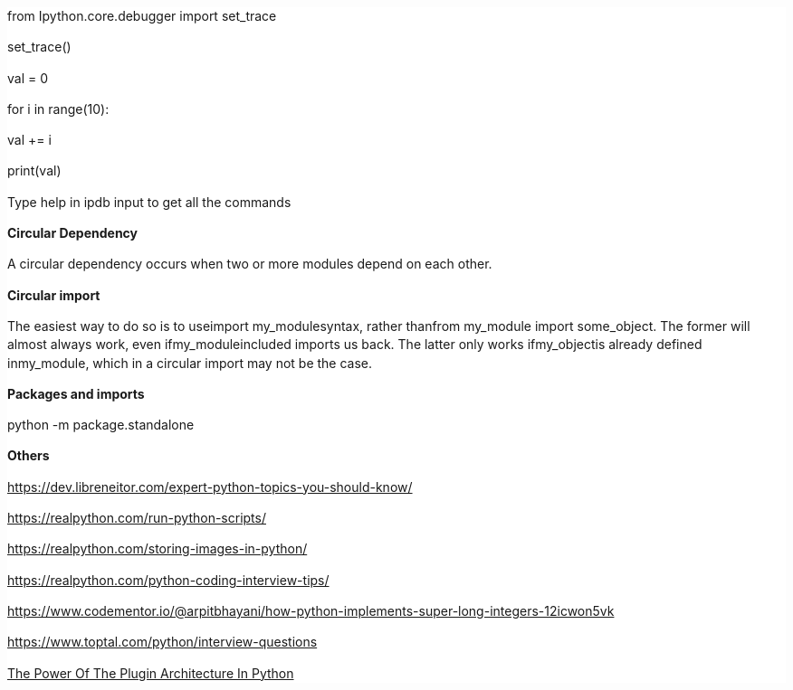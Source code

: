 from Ipython.core.debugger import set_trace



set_trace()

val = 0

for i in range(10):

val += i

print(val)



Type help in ipdb input to get all the commands



**Circular Dependency**

A circular dependency occurs when two or more modules depend on each other.



**Circular import**

The easiest way to do so is to useimport my_modulesyntax, rather thanfrom my_module import some_object. The former will almost always work, even ifmy_moduleincluded imports us back. The latter only works ifmy_objectis already defined inmy_module, which in a circular import may not be the case.



**Packages and imports**

python -m package.standalone



**Others**

<https://dev.libreneitor.com/expert-python-topics-you-should-know/>

<https://realpython.com/run-python-scripts/>

<https://realpython.com/storing-images-in-python/>

<https://realpython.com/python-coding-interview-tips/>



<https://www.codementor.io/@arpitbhayani/how-python-implements-super-long-integers-12icwon5vk>



<https://www.toptal.com/python/interview-questions>

[The Power Of The Plugin Architecture In Python](https://youtu.be/iCE1bDoit9Q)
